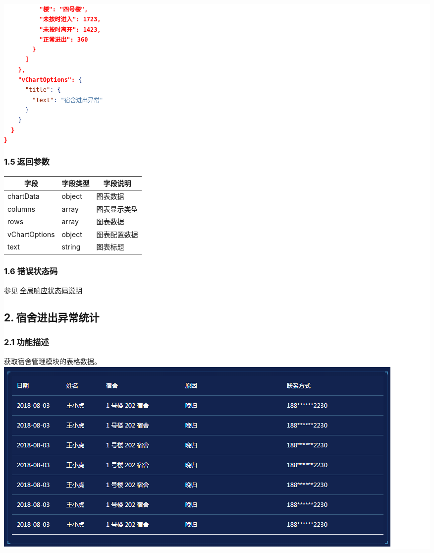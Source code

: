 ```json
          "楼": "四号楼",
          "未按时进入": 1723,
          "未按时离开": 1423,
          "正常进出": 360
        }
      ]
    },
    "vChartOptions": {
      "title": {
        "text": "宿舍进出异常"
      }
    }
  }
}
```

### 1.5 返回参数

| 字段          | 字段类型 | 字段说明     |
| ------------- | -------- | ------------ |
| chartData     | object   | 图表数据     |
| columns       | array    | 图表显示类型 |
| rows          | array    | 图表数据     |
| vChartOptions | object   | 图表配置数据 |
| text          | string   | 图表标题     |

### 1.6 错误状态码

参见 [全局响应状态码说明](../introduction.html/#134-全局响应状态码说明)

## 2. 宿舍进出异常统计

### 2.1 功能描述

获取宿舍管理模块的表格数据。<br>
![markdown-api](../img/dormitorySysTable.png)
